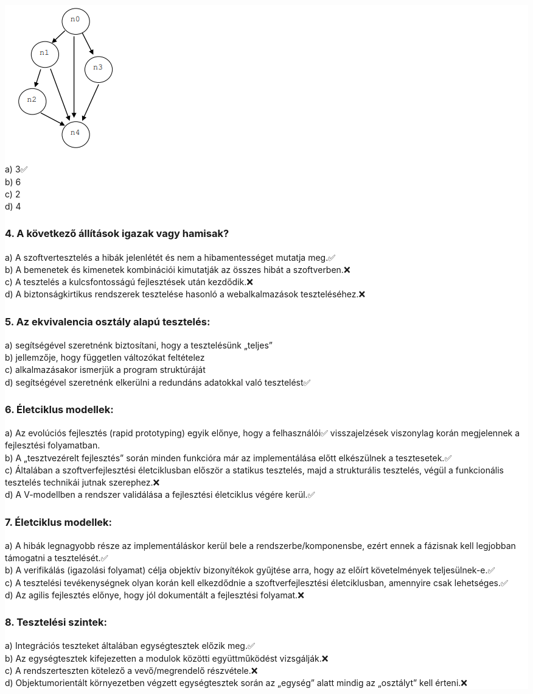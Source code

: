 ![alt text](image-8.png)

a) 3✅  
b) 6  
c) 2  
d) 4  

### 4. A következő állítások igazak vagy hamisak?

a) A szoftvertesztelés a hibák jelenlétét és nem a hibamentességet mutatja meg.✅  
b) A bemenetek és kimenetek kombinációi kimutatják az összes hibát a szoftverben.❌  
c) A tesztelés a kulcsfontosságú fejlesztések után kezdődik.❌  
d) A biztonságkirtikus rendszerek tesztelése hasonló a webalkalmazások teszteléséhez.❌

### 5. Az ekvivalencia osztály alapú tesztelés:
a) segítségével szeretnénk biztosítani, hogy a tesztelésünk „teljes”  
b) jellemzője, hogy független változókat feltételez  
c) alkalmazásakor ismerjük a program struktúráját  
d) segítségével szeretnénk elkerülni a redundáns adatokkal való tesztelést✅

### 6. Életciklus modellek:
a) Az evolúciós fejlesztés (rapid prototyping) egyik előnye, hogy a felhasználói✅
visszajelzések viszonylag korán megjelennek a fejlesztési folyamatban.  
b) A „tesztvezérelt fejlesztés” során minden funkcióra már az implementálása előtt
elkészülnek a tesztesetek.✅  
c) Általában a szoftverfejlesztési életciklusban először a statikus tesztelés, majd a
strukturális tesztelés, végül a funkcionális tesztelés technikái jutnak szerephez.❌  
d) A V-modellben a rendszer validálása a fejlesztési életciklus végére kerül.✅

### 7. Életciklus modellek:
a) A hibák legnagyobb része az implementáláskor kerül bele a
rendszerbe/komponensbe, ezért ennek a fázisnak kell legjobban támogatni a tesztelését.✅  
b) A verifikálás (igazolási folyamat) célja objektív bizonyítékok gyűjtése arra, hogy
az előírt követelmények teljesülnek-e.✅  
c) A tesztelési tevékenységnek olyan korán kell elkezdődnie a szoftverfejlesztési
életciklusban, amennyire csak lehetséges.✅  
d) Az agilis fejlesztés előnye, hogy jól dokumentált a fejlesztési folyamat.❌  

### 8. Tesztelési szintek:
a) Integrációs teszteket általában egységtesztek előzik meg.✅  
b) Az egységtesztek kifejezetten a modulok közötti együttműködést vizsgálják.❌  
c) A rendszerteszten kötelező a vevő/megrendelő részvétele.❌  
d) Objektumorientált környezetben végzett egységtesztek során az „egység” alatt
mindig az „osztályt” kell érteni.❌  
